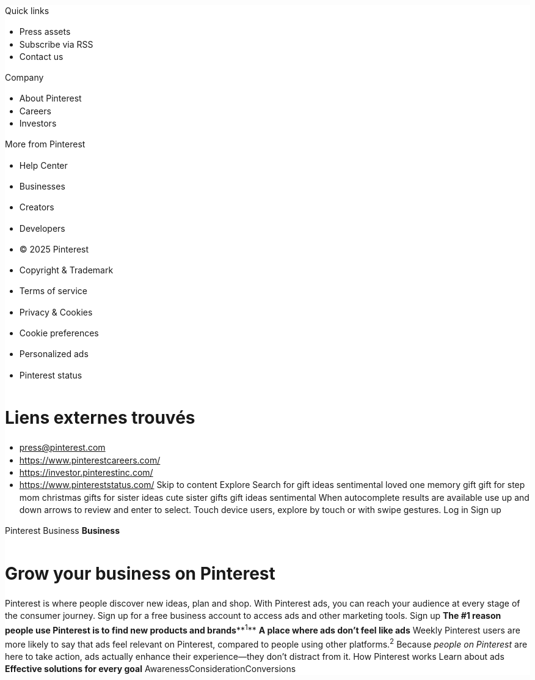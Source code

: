 
Quick links
  * Press assets
  * Subscribe via RSS
  * Contact us


Company
  * About Pinterest
  * Careers
  * Investors


More from Pinterest
  * Help Center
  * Businesses
  * Creators
  * Developers


  * © 2025 Pinterest
  * Copyright & Trademark
  * Terms of service
  * Privacy & Cookies
  * Cookie preferences
  * Personalized ads
  * Pinterest status




# Liens externes trouvés
- press@pinterest.com
- https://www.pinterestcareers.com/
- https://investor.pinterestinc.com/
- https://www.pintereststatus.com/
Skip to content
Explore
Search for
gift ideas sentimental
loved one memory gift
gift for step mom
christmas gifts for sister ideas
cute sister gifts
gift ideas sentimental
When autocomplete results are available use up and down arrows to review and enter to select. Touch device users, explore by touch or with swipe gestures.
Log in
Sign up

Pinterest Business
**Business**
# **Grow your business on Pinterest**
Pinterest is where people discover new ideas, plan and shop. With Pinterest ads, you can reach your audience at every stage of the consumer journey. Sign up for a free business account to access ads and other marketing tools.
Sign up
**The #1 reason people use Pinterest is to find new products and brands****<sup>1</sup>**
**A place where ads don’t feel like ads**
Weekly Pinterest users are more likely to say that ads feel relevant on Pinterest, compared to people using other platforms.<sup>2</sup> Because _people on Pinterest_ are here to take action, ads actually enhance their experience—they don’t distract from it. 
How Pinterest works
Learn about ads
**Effective solutions for every goal**
AwarenessConsiderationConversions